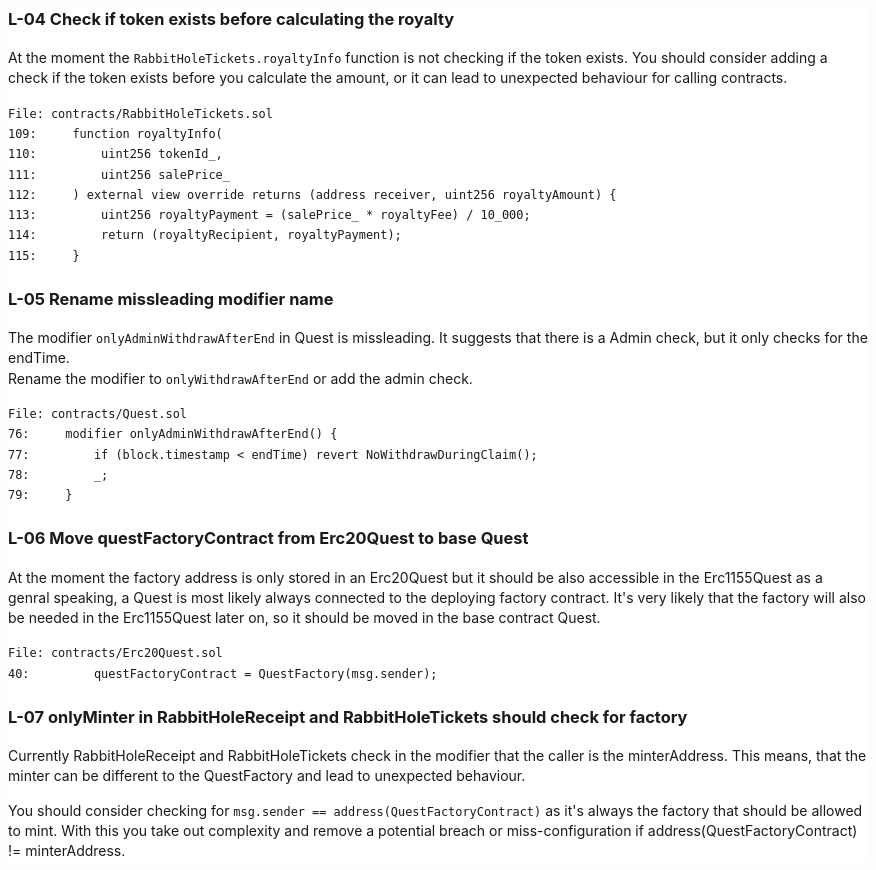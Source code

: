 ### L-04 Check if token exists before calculating the royalty
At the moment the `RabbitHoleTickets.royaltyInfo` function is not checking if the token exists. You should consider adding a check if the token exists before you calculate the amount, or it can lead to unexpected behaviour for calling contracts.

```solidity
File: contracts/RabbitHoleTickets.sol
109:     function royaltyInfo(
110:         uint256 tokenId_,
111:         uint256 salePrice_
112:     ) external view override returns (address receiver, uint256 royaltyAmount) {
113:         uint256 royaltyPayment = (salePrice_ * royaltyFee) / 10_000;
114:         return (royaltyRecipient, royaltyPayment);
115:     }

```

### L-05 Rename missleading modifier name
The modifier `onlyAdminWithdrawAfterEnd` in Quest is missleading. It suggests that there is a Admin check, but it only checks for the endTime.  
Rename the modifier to `onlyWithdrawAfterEnd` or add the admin check.

```solidity
File: contracts/Quest.sol
76:     modifier onlyAdminWithdrawAfterEnd() {
77:         if (block.timestamp < endTime) revert NoWithdrawDuringClaim();
78:         _;
79:     }

```

### L-06 Move questFactoryContract from Erc20Quest to base Quest
At the moment the factory address is only stored in an Erc20Quest but it should be also accessible in the Erc1155Quest as a genral speaking, a Quest is most likely always connected to the deploying factory contract. It's very likely that the factory will also be needed in the Erc1155Quest later on, so it should be moved in the base contract Quest.

```solidity
File: contracts/Erc20Quest.sol
40:         questFactoryContract = QuestFactory(msg.sender);
```

### L-07 onlyMinter in RabbitHoleReceipt and RabbitHoleTickets should check for factory
Currently RabbitHoleReceipt and RabbitHoleTickets check in the modifier that the caller is the minterAddress. This means, that the minter can be different to the QuestFactory and lead to unexpected behaviour.

You should consider checking for `msg.sender == address(QuestFactoryContract)` as it's always the factory that should be allowed to mint. With this you take out complexity and remove a potential breach or miss-configuration if address(QuestFactoryContract) != minterAddress.

